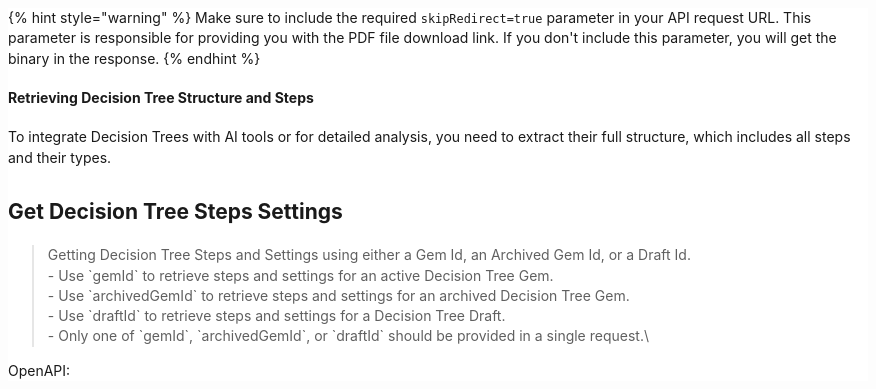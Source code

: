{% hint style="warning" %}
Make sure to include the required `skipRedirect=true` parameter in your API request URL. This parameter is responsible for providing you with the PDF file download link. If you don't include this parameter, you will get the binary in the response.
{% endhint %}

#### Retrieving Decision Tree Structure and Steps

To integrate Decision Trees with AI tools or for detailed analysis, you need to extract their full structure, which includes all steps and their types.&#x20;

## Get Decision Tree Steps Settings

> Getting Decision Tree Steps and Settings using either a Gem Id, an Archived Gem Id, or a Draft Id.\
> \- Use \`gemId\` to retrieve steps and settings for an active Decision Tree Gem.\
> \- Use \`archivedGemId\` to retrieve steps and settings for an archived Decision Tree Gem.\
> \- Use \`draftId\` to retrieve steps and settings for a Decision Tree Draft.\
> \- Only one of \`gemId\`, \`archivedGemId\`, or \`draftId\` should be provided in a single request.\
>

OpenAPI:

```json
```